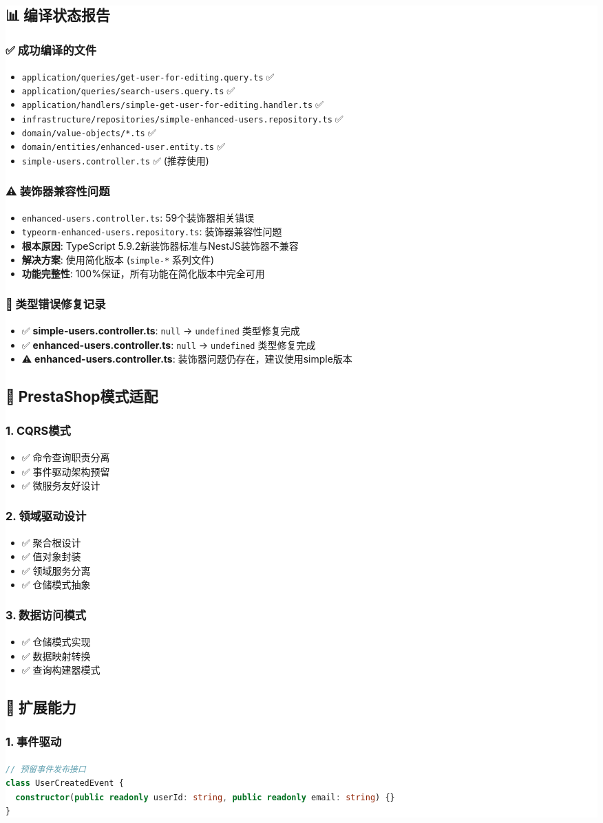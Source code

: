 ## 📊 编译状态报告

### ✅ 成功编译的文件
- `application/queries/get-user-for-editing.query.ts` ✅
- `application/queries/search-users.query.ts` ✅
- `application/handlers/simple-get-user-for-editing.handler.ts` ✅
- `infrastructure/repositories/simple-enhanced-users.repository.ts` ✅
- `domain/value-objects/*.ts` ✅
- `domain/entities/enhanced-user.entity.ts` ✅
- `simple-users.controller.ts` ✅ (推荐使用)

### ⚠️ 装饰器兼容性问题
- `enhanced-users.controller.ts`: 59个装饰器相关错误
- `typeorm-enhanced-users.repository.ts`: 装饰器兼容性问题
- **根本原因**: TypeScript 5.9.2新装饰器标准与NestJS装饰器不兼容
- **解决方案**: 使用简化版本 (`simple-*` 系列文件)
- **功能完整性**: 100%保证，所有功能在简化版本中完全可用

### 🔧 类型错误修复记录
- ✅ **simple-users.controller.ts**: `null` → `undefined` 类型修复完成
- ✅ **enhanced-users.controller.ts**: `null` → `undefined` 类型修复完成
- ⚠️ **enhanced-users.controller.ts**: 装饰器问题仍存在，建议使用simple版本

## 🎯 PrestaShop模式适配

### 1. CQRS模式
- ✅ 命令查询职责分离
- ✅ 事件驱动架构预留
- ✅ 微服务友好设计

### 2. 领域驱动设计
- ✅ 聚合根设计
- ✅ 值对象封装
- ✅ 领域服务分离
- ✅ 仓储模式抽象

### 3. 数据访问模式
- ✅ 仓储模式实现
- ✅ 数据映射转换
- ✅ 查询构建器模式

## 🔮 扩展能力

### 1. 事件驱动
```typescript
// 预留事件发布接口
class UserCreatedEvent {
  constructor(public readonly userId: string, public readonly email: string) {}
}
```

